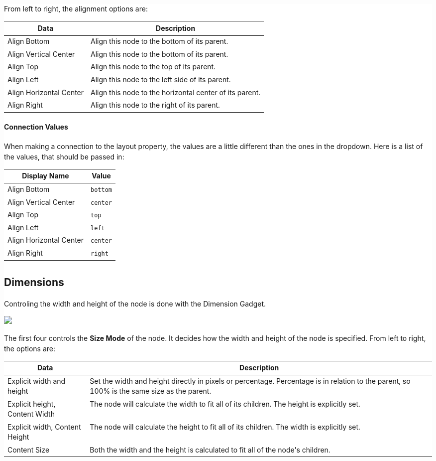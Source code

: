 </div>

From left to right, the alignment options are:

| Data                                                      | Description                                             |
| --------------------------------------------------------- | ------------------------------------------------------- |
| <span className="ndl-data">Align Bottom</span>            | Align this node to the bottom of its parent.            |
| <span className="ndl-data">Align Vertical Center</span>   | Align this node to the bottom of its parent.            |
| <span className="ndl-data">Align Top</span>               | Align this node to the top of its parent.               |
| <span className="ndl-data">Align Left</span>              | Align this node to the left side of its parent.         |
| <span className="ndl-data">Align Horizontal Center</span> | Align this node to the horizontal center of its parent. |
| <span className="ndl-data">Align Right</span>             | Align this node to the right of its parent.             |

#### Connection Values

When making a connection to the layout property, the values are a little different than the ones in the dropdown.
Here is a list of the values, that should be passed in:

<div className="ndl-table-35-65">

| Display Name            | Value     |
| ----------------------- | --------- |
| Align Bottom            | `bottom`  |
| Align Vertical Center   | `center`  |
| Align Top               | `top`     |
| Align Left              | `left`    |
| Align Horizontal Center | `center`  |
| Align Right             | `right`   |

</div>

## Dimensions

Controling the width and height of the node is done with the Dimension Gadget.

<div className="ndl-image-with-background">

![](/nodes/ui-elements/dimensions.png)

</div>

The first four controls the **Size Mode** of the node. It decides how the width and height of the node is specified. From left to right, the options are:

| Data                                                             | Description                                                                                                                                 |
| ---------------------------------------------------------------- | ------------------------------------------------------------------------------------------------------------------------------------------- |
| <span className="ndl-data">Explicit width and height</span>      | Set the width and height directly in pixels or percentage. Percentage is in relation to the parent, so 100% is the same size as the parent. |
| <span className="ndl-data">Explicit height, Content Width</span> | The node will calculate the width to fit all of its children. The height is explicitly set.                                                 |
| <span className="ndl-data">Explicit width, Content Height</span> | The node will calculate the height to fit all of its children. The width is explicitly set.                                                 |
| <span className="ndl-data">Content Size</span>                   | Both the width and the height is calculated to fit all of the node's children.                                                              |
